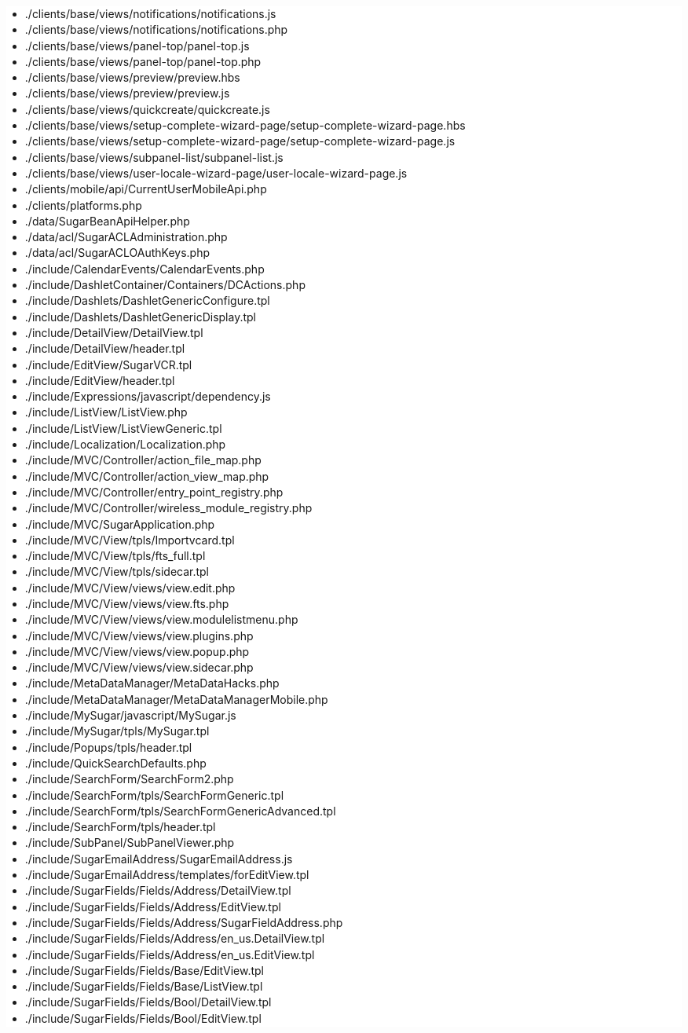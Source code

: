 - ./clients/base/views/notifications/notifications.js
- ./clients/base/views/notifications/notifications.php
- ./clients/base/views/panel-top/panel-top.js
- ./clients/base/views/panel-top/panel-top.php
- ./clients/base/views/preview/preview.hbs
- ./clients/base/views/preview/preview.js
- ./clients/base/views/quickcreate/quickcreate.js
- ./clients/base/views/setup-complete-wizard-page/setup-complete-wizard-page.hbs
- ./clients/base/views/setup-complete-wizard-page/setup-complete-wizard-page.js
- ./clients/base/views/subpanel-list/subpanel-list.js
- ./clients/base/views/user-locale-wizard-page/user-locale-wizard-page.js
- ./clients/mobile/api/CurrentUserMobileApi.php
- ./clients/platforms.php
- ./data/SugarBeanApiHelper.php
- ./data/acl/SugarACLAdministration.php
- ./data/acl/SugarACLOAuthKeys.php
- ./include/CalendarEvents/CalendarEvents.php
- ./include/DashletContainer/Containers/DCActions.php
- ./include/Dashlets/DashletGenericConfigure.tpl
- ./include/Dashlets/DashletGenericDisplay.tpl
- ./include/DetailView/DetailView.tpl
- ./include/DetailView/header.tpl
- ./include/EditView/SugarVCR.tpl
- ./include/EditView/header.tpl
- ./include/Expressions/javascript/dependency.js
- ./include/ListView/ListView.php
- ./include/ListView/ListViewGeneric.tpl
- ./include/Localization/Localization.php
- ./include/MVC/Controller/action_file_map.php
- ./include/MVC/Controller/action_view_map.php
- ./include/MVC/Controller/entry_point_registry.php
- ./include/MVC/Controller/wireless_module_registry.php
- ./include/MVC/SugarApplication.php
- ./include/MVC/View/tpls/Importvcard.tpl
- ./include/MVC/View/tpls/fts_full.tpl
- ./include/MVC/View/tpls/sidecar.tpl
- ./include/MVC/View/views/view.edit.php
- ./include/MVC/View/views/view.fts.php
- ./include/MVC/View/views/view.modulelistmenu.php
- ./include/MVC/View/views/view.plugins.php
- ./include/MVC/View/views/view.popup.php
- ./include/MVC/View/views/view.sidecar.php
- ./include/MetaDataManager/MetaDataHacks.php
- ./include/MetaDataManager/MetaDataManagerMobile.php
- ./include/MySugar/javascript/MySugar.js
- ./include/MySugar/tpls/MySugar.tpl
- ./include/Popups/tpls/header.tpl
- ./include/QuickSearchDefaults.php
- ./include/SearchForm/SearchForm2.php
- ./include/SearchForm/tpls/SearchFormGeneric.tpl
- ./include/SearchForm/tpls/SearchFormGenericAdvanced.tpl
- ./include/SearchForm/tpls/header.tpl
- ./include/SubPanel/SubPanelViewer.php
- ./include/SugarEmailAddress/SugarEmailAddress.js
- ./include/SugarEmailAddress/templates/forEditView.tpl
- ./include/SugarFields/Fields/Address/DetailView.tpl
- ./include/SugarFields/Fields/Address/EditView.tpl
- ./include/SugarFields/Fields/Address/SugarFieldAddress.php
- ./include/SugarFields/Fields/Address/en_us.DetailView.tpl
- ./include/SugarFields/Fields/Address/en_us.EditView.tpl
- ./include/SugarFields/Fields/Base/EditView.tpl
- ./include/SugarFields/Fields/Base/ListView.tpl
- ./include/SugarFields/Fields/Bool/DetailView.tpl
- ./include/SugarFields/Fields/Bool/EditView.tpl